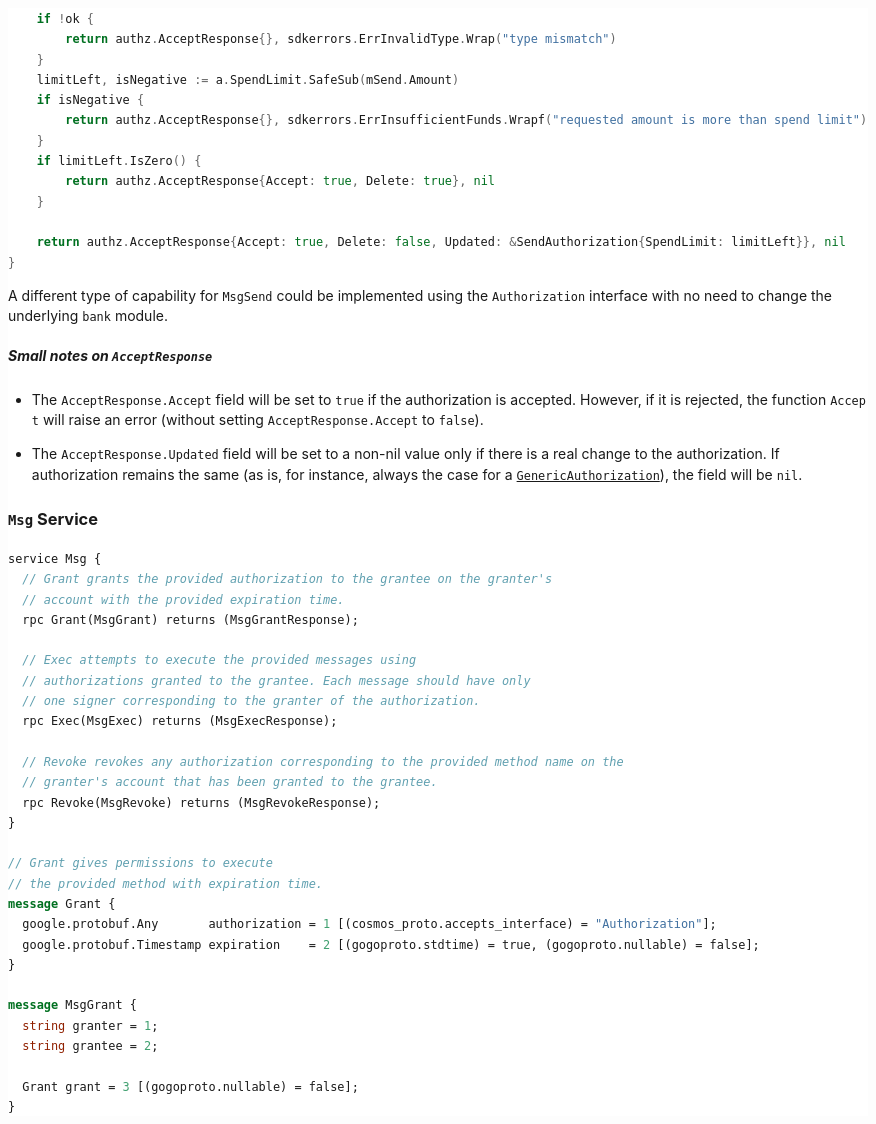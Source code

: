 ```go
	if !ok {
		return authz.AcceptResponse{}, sdkerrors.ErrInvalidType.Wrap("type mismatch")
	}
	limitLeft, isNegative := a.SpendLimit.SafeSub(mSend.Amount)
	if isNegative {
		return authz.AcceptResponse{}, sdkerrors.ErrInsufficientFunds.Wrapf("requested amount is more than spend limit")
	}
	if limitLeft.IsZero() {
		return authz.AcceptResponse{Accept: true, Delete: true}, nil
	}

	return authz.AcceptResponse{Accept: true, Delete: false, Updated: &SendAuthorization{SpendLimit: limitLeft}}, nil
}
```

A different type of capability for `MsgSend` could be implemented
using the `Authorization` interface with no need to change the underlying
`bank` module.

##### Small notes on `AcceptResponse`

- The `AcceptResponse.Accept` field will be set to `true` if the authorization is accepted.
However, if it is rejected, the function `Accept` will raise an error (without setting `AcceptResponse.Accept` to `false`).

- The `AcceptResponse.Updated` field will be set to a non-nil value only if there is a real change to the authorization.
If authorization remains the same (as is, for instance, always the case for a [`GenericAuthorization`](#genericauthorization)),
the field will be `nil`.

### `Msg` Service

```proto
service Msg {
  // Grant grants the provided authorization to the grantee on the granter's
  // account with the provided expiration time.
  rpc Grant(MsgGrant) returns (MsgGrantResponse);

  // Exec attempts to execute the provided messages using
  // authorizations granted to the grantee. Each message should have only
  // one signer corresponding to the granter of the authorization.
  rpc Exec(MsgExec) returns (MsgExecResponse);

  // Revoke revokes any authorization corresponding to the provided method name on the
  // granter's account that has been granted to the grantee.
  rpc Revoke(MsgRevoke) returns (MsgRevokeResponse);
}

// Grant gives permissions to execute
// the provided method with expiration time.
message Grant {
  google.protobuf.Any       authorization = 1 [(cosmos_proto.accepts_interface) = "Authorization"];
  google.protobuf.Timestamp expiration    = 2 [(gogoproto.stdtime) = true, (gogoproto.nullable) = false];
}

message MsgGrant {
  string granter = 1;
  string grantee = 2;

  Grant grant = 3 [(gogoproto.nullable) = false];
}
```